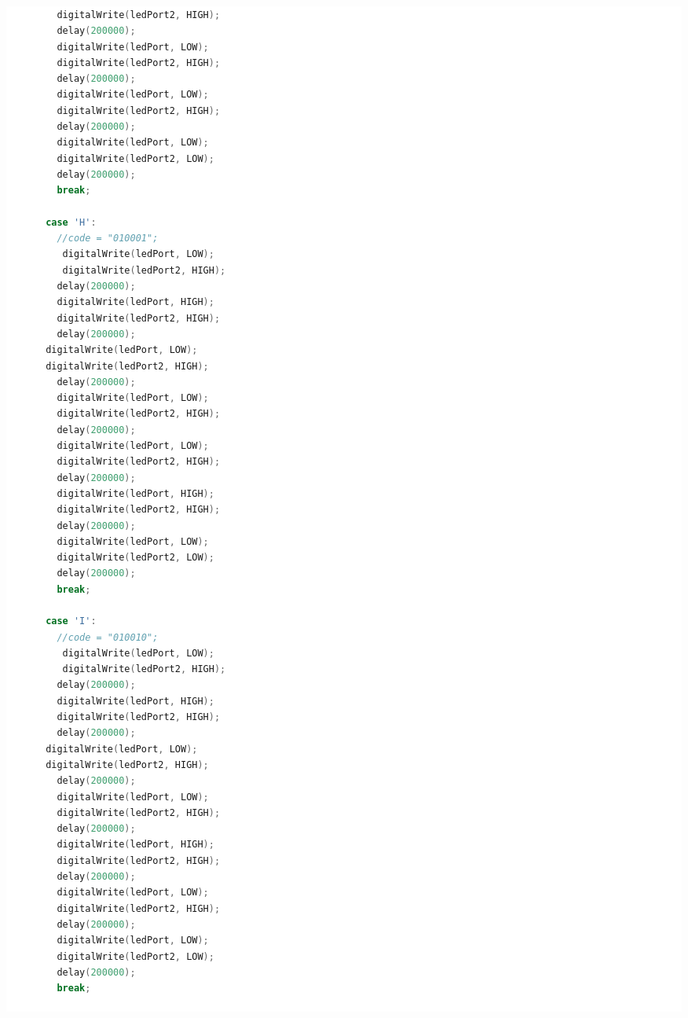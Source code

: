 ```.c
         digitalWrite(ledPort2, HIGH);
         delay(200000);
         digitalWrite(ledPort, LOW);
         digitalWrite(ledPort2, HIGH);
         delay(200000);
         digitalWrite(ledPort, LOW);
         digitalWrite(ledPort2, HIGH);
         delay(200000);
         digitalWrite(ledPort, LOW);
         digitalWrite(ledPort2, LOW);
         delay(200000);
         break;
      
       case 'H': 
         //code = "010001";
          digitalWrite(ledPort, LOW);
          digitalWrite(ledPort2, HIGH);
         delay(200000);
         digitalWrite(ledPort, HIGH);
         digitalWrite(ledPort2, HIGH);
         delay(200000);
       digitalWrite(ledPort, LOW);
       digitalWrite(ledPort2, HIGH);
         delay(200000);
         digitalWrite(ledPort, LOW);
         digitalWrite(ledPort2, HIGH);
         delay(200000);
         digitalWrite(ledPort, LOW);
         digitalWrite(ledPort2, HIGH);
         delay(200000);
         digitalWrite(ledPort, HIGH);
         digitalWrite(ledPort2, HIGH);
         delay(200000);
         digitalWrite(ledPort, LOW);
         digitalWrite(ledPort2, LOW);
         delay(200000);
         break;
     
       case 'I': 
         //code = "010010";
          digitalWrite(ledPort, LOW);
          digitalWrite(ledPort2, HIGH);
         delay(200000);
         digitalWrite(ledPort, HIGH);
         digitalWrite(ledPort2, HIGH);
         delay(200000);
       digitalWrite(ledPort, LOW);
       digitalWrite(ledPort2, HIGH);
         delay(200000);
         digitalWrite(ledPort, LOW);
         digitalWrite(ledPort2, HIGH);
         delay(200000);
         digitalWrite(ledPort, HIGH);
         digitalWrite(ledPort2, HIGH);
         delay(200000);
         digitalWrite(ledPort, LOW);
         digitalWrite(ledPort2, HIGH);
         delay(200000);
         digitalWrite(ledPort, LOW);
         digitalWrite(ledPort2, LOW);
         delay(200000);
         break;
      
```